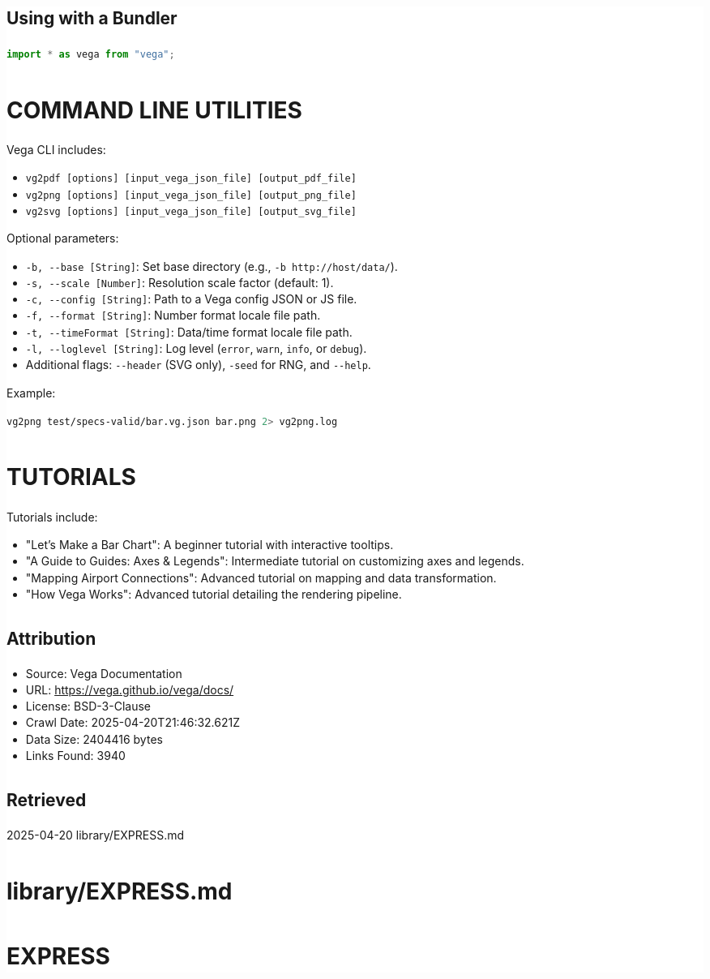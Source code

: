 ## Using with a Bundler

```javascript
import * as vega from "vega";
```

# COMMAND LINE UTILITIES

Vega CLI includes:
- `vg2pdf [options] [input_vega_json_file] [output_pdf_file]`
- `vg2png [options] [input_vega_json_file] [output_png_file]`
- `vg2svg [options] [input_vega_json_file] [output_svg_file]`

Optional parameters:
- `-b, --base [String]`: Set base directory (e.g., `-b http://host/data/`).
- `-s, --scale [Number]`: Resolution scale factor (default: 1).
- `-c, --config [String]`: Path to a Vega config JSON or JS file.
- `-f, --format [String]`: Number format locale file path.
- `-t, --timeFormat [String]`: Data/time format locale file path.
- `-l, --loglevel [String]`: Log level (`error`, `warn`, `info`, or `debug`).
- Additional flags: `--header` (SVG only), `-seed` for RNG, and `--help`.

Example:

```bash
vg2png test/specs-valid/bar.vg.json bar.png 2> vg2png.log
```

# TUTORIALS

Tutorials include:
- "Let’s Make a Bar Chart": A beginner tutorial with interactive tooltips.
- "A Guide to Guides: Axes & Legends": Intermediate tutorial on customizing axes and legends.
- "Mapping Airport Connections": Advanced tutorial on mapping and data transformation.
- "How Vega Works": Advanced tutorial detailing the rendering pipeline.


## Attribution
- Source: Vega Documentation
- URL: https://vega.github.io/vega/docs/
- License: BSD-3-Clause
- Crawl Date: 2025-04-20T21:46:32.621Z
- Data Size: 2404416 bytes
- Links Found: 3940

## Retrieved
2025-04-20
library/EXPRESS.md
# library/EXPRESS.md
# EXPRESS
